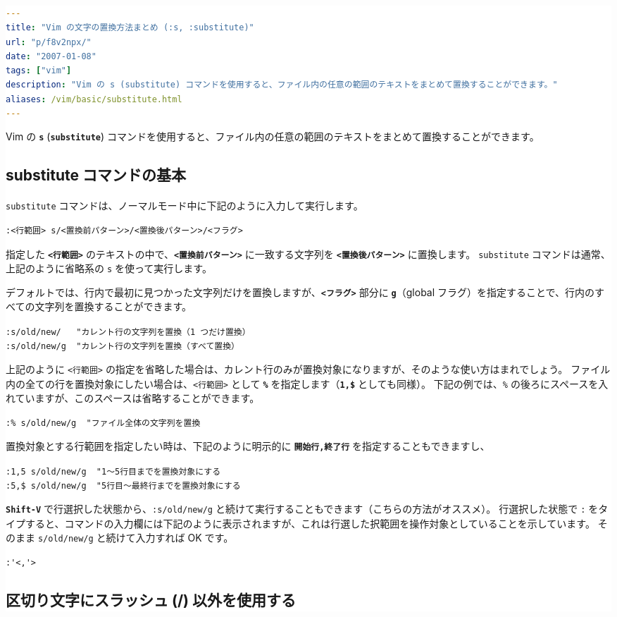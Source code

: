 ```yaml
---
title: "Vim の文字の置換方法まとめ (:s, :substitute)"
url: "p/f8v2npx/"
date: "2007-01-08"
tags: ["vim"]
description: "Vim の s (substitute) コマンドを使用すると、ファイル内の任意の範囲のテキストをまとめて置換することができます。"
aliases: /vim/basic/substitute.html
---
```


Vim の __`s`__ (__`substitute`__) コマンドを使用すると、ファイル内の任意の範囲のテキストをまとめて置換することができます。


substitute コマンドの基本
----

`substitute` コマンドは、ノーマルモード中に下記のように入力して実行します。

```vim
:<行範囲> s/<置換前パターン>/<置換後パターン>/<フラグ>
```

指定した __`<行範囲>`__ のテキストの中で、__`<置換前パターン>`__ に一致する文字列を __`<置換後パターン>`__ に置換します。
`substitute` コマンドは通常、上記のように省略系の `s` を使って実行します。

デフォルトでは、行内で最初に見つかった文字列だけを置換しますが、__`<フラグ>`__ 部分に __`g`__（global フラグ）を指定することで、行内のすべての文字列を置換することができます。

```vim
:s/old/new/   "カレント行の文字列を置換（1 つだけ置換）
:s/old/new/g  "カレント行の文字列を置換（すべて置換）
```

上記のように `<行範囲>` の指定を省略した場合は、カレント行のみが置換対象になりますが、そのような使い方はまれでしょう。
ファイル内の全ての行を置換対象にしたい場合は、`<行範囲>` として __`%`__ を指定します（__`1,$`__ としても同様）。
下記の例では、`%` の後ろにスペースを入れていますが、このスペースは省略することができます。

```vim
:% s/old/new/g  "ファイル全体の文字列を置換
```

置換対象とする行範囲を指定したい時は、下記のように明示的に __`開始行,終了行`__ を指定することもできますし、

```vim
:1,5 s/old/new/g  "1～5行目までを置換対象にする
:5,$ s/old/new/g  "5行目～最終行までを置換対象にする
```

__`Shift-V`__ で行選択した状態から、`:s/old/new/g` と続けて実行することもできます（こちらの方法がオススメ）。
行選択した状態で `:` をタイプすると、コマンドの入力欄には下記のように表示されますが、これは行選した択範囲を操作対象としていることを示しています。
そのまま `s/old/new/g` と続けて入力すれば OK です。

```
:'<,'>
```


区切り文字にスラッシュ (/) 以外を使用する
----
